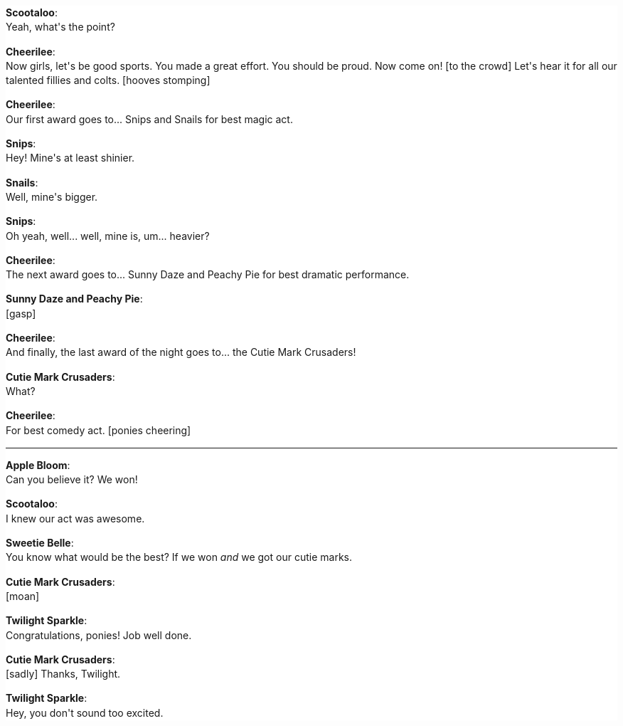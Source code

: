 **Scootaloo**:  
Yeah, what's the point?

**Cheerilee**:  
Now girls, let's be good sports. You made a great effort. You should be proud. Now come on! [to the crowd] Let's hear it for all our talented fillies and colts.
[hooves stomping]

**Cheerilee**:  
Our first award goes to... Snips and Snails for best magic act.

**Snips**:  
Hey! Mine's at least shinier.

**Snails**:  
Well, mine's bigger.

**Snips**:  
Oh yeah, well... well, mine is, um... heavier?

**Cheerilee**:  
The next award goes to... Sunny Daze and Peachy Pie for best dramatic performance.

**Sunny Daze and Peachy Pie**:  
[gasp]

**Cheerilee**:  
And finally, the last award of the night goes to... the Cutie Mark Crusaders!

**Cutie Mark Crusaders**:  
What?

**Cheerilee**:  
For best comedy act.
[ponies cheering]

***

**Apple Bloom**:  
Can you believe it? We won!

**Scootaloo**:  
I knew our act was awesome.

**Sweetie Belle**:  
You know what would be the best? If we won *and* we got our cutie marks.

**Cutie Mark Crusaders**:  
[moan]

**Twilight Sparkle**:  
Congratulations, ponies! Job well done.

**Cutie Mark Crusaders**:  
[sadly] Thanks, Twilight.

**Twilight Sparkle**:  
Hey, you don't sound too excited.
